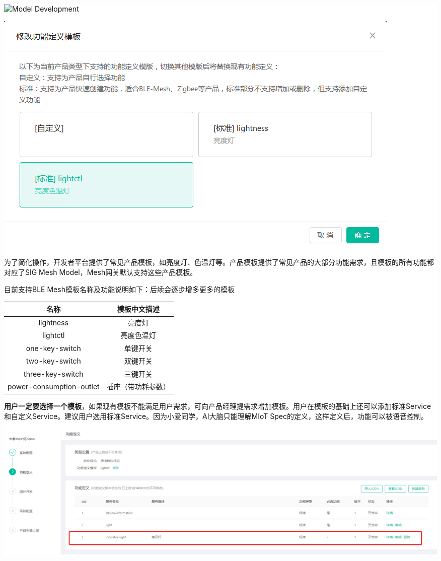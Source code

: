![Model Development](./pics/define-functions.png)

![Model Development](./pics/device-template.png)

为了简化操作，开发者平台提供了常见产品模板，如亮度灯、色温灯等。产品模板提供了常见产品的大部分功能需求，且模板的所有功能都对应了SIG Mesh Model，Mesh网关默认支持这些产品模板。

目前支持BLE Mesh模板名称及功能说明如下：后续会逐步增多更多的模板

|           名称           |    模板中文描述    |
| :----------------------: | :----------------: |
|        lightness         |       亮度灯       |
|         lightctl         |     亮度色温灯     |
|      one-key-switch      |      单键开关      |
|      two-key-switch      |      双键开关      |
|      three-key-switch    |      三键开关      |
| power-consumption-outlet | 插座（带功耗参数） |


**用户一定要选择一个模板**，如果现有模板不能满足用户需求，可向产品经理提需求增加模板。用户在模板的基础上还可以添加标准Service和自定义Service。建议用户选用标准Service。因为小爱同学，AI大脑只能理解MIoT Spec的定义，这样定义后，功能可以被语音控制。

![Model Development](./pics/add-more-service.png)
